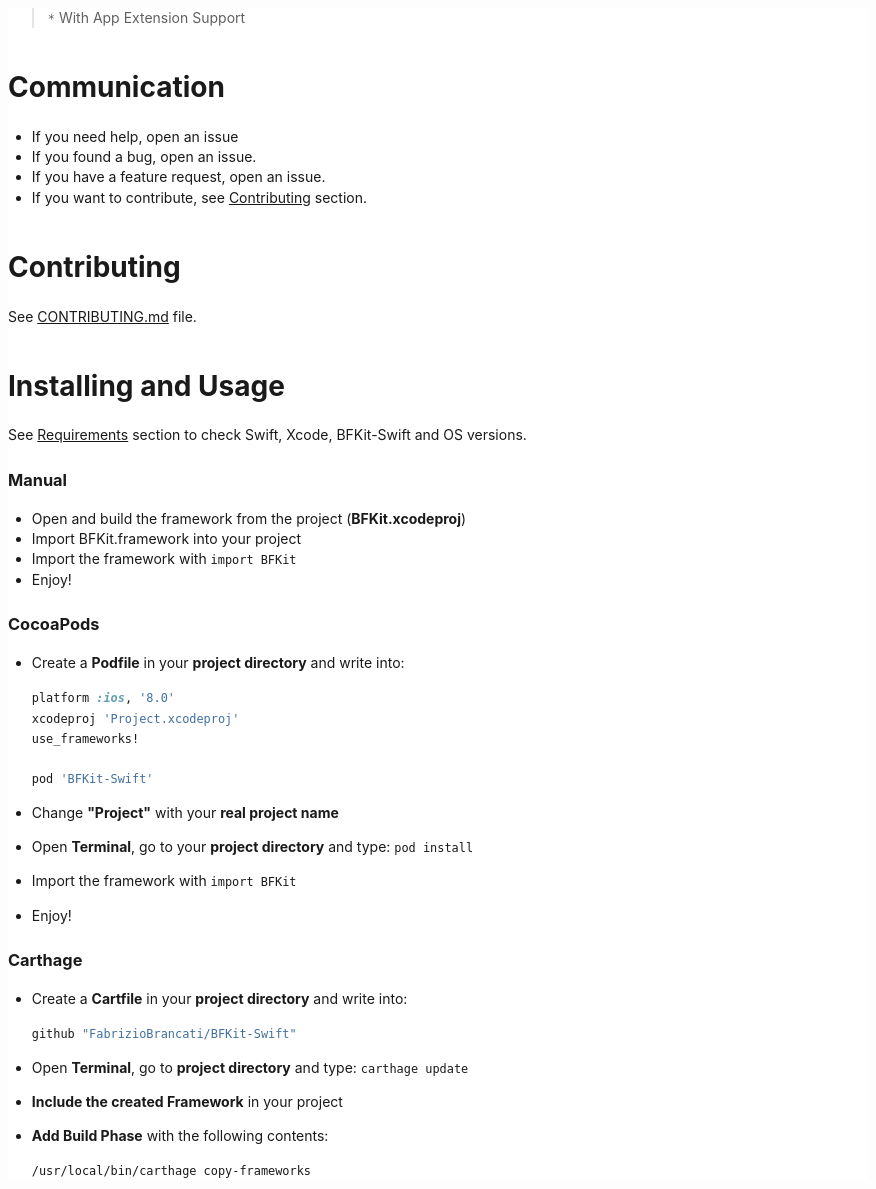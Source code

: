 > `*` With App Extension Support

Communication
=============

- If you need help, open an issue
- If you found a bug, open an issue.
- If you have a feature request, open an issue.
- If you want to contribute, see [Contributing](https://github.com/FabrizioBrancati/BFKit-Swift#contributing) section.

Contributing
============

See [CONTRIBUTING.md](https://github.com/FabrizioBrancati/BFKit-Swift/blob/master/.github/CONTRIBUTING.md) file.

Installing and Usage
====================

See [Requirements](https://github.com/FabrizioBrancati/BFKit-Swift#requirements) section to check Swift, Xcode, BFKit-Swift and OS versions.

### Manual
- Open and build the framework from the project (**BFKit.xcodeproj**)
- Import BFKit.framework into your project
- Import the framework with ```import BFKit```
- Enjoy!

### CocoaPods
- Create a **Podfile** in your **project directory** and write into:

    ```ruby
    platform :ios, '8.0'
    xcodeproj 'Project.xcodeproj'
    use_frameworks!

    pod 'BFKit-Swift'
    ```
- Change **"Project"**  with your **real project name**
- Open **Terminal**, go to your **project directory** and type: ```pod install```
- Import the framework with ```import BFKit```
- Enjoy!

### Carthage
- Create a **Cartfile** in your **project directory** and write into:

    ```ruby
    github "FabrizioBrancati/BFKit-Swift"
    ```
- Open **Terminal**, go to **project directory** and type: ```carthage update```
- **Include the created Framework** in your project
- **Add Build Phase** with the following contents:

    ```sh
    /usr/local/bin/carthage copy-frameworks
    ```
